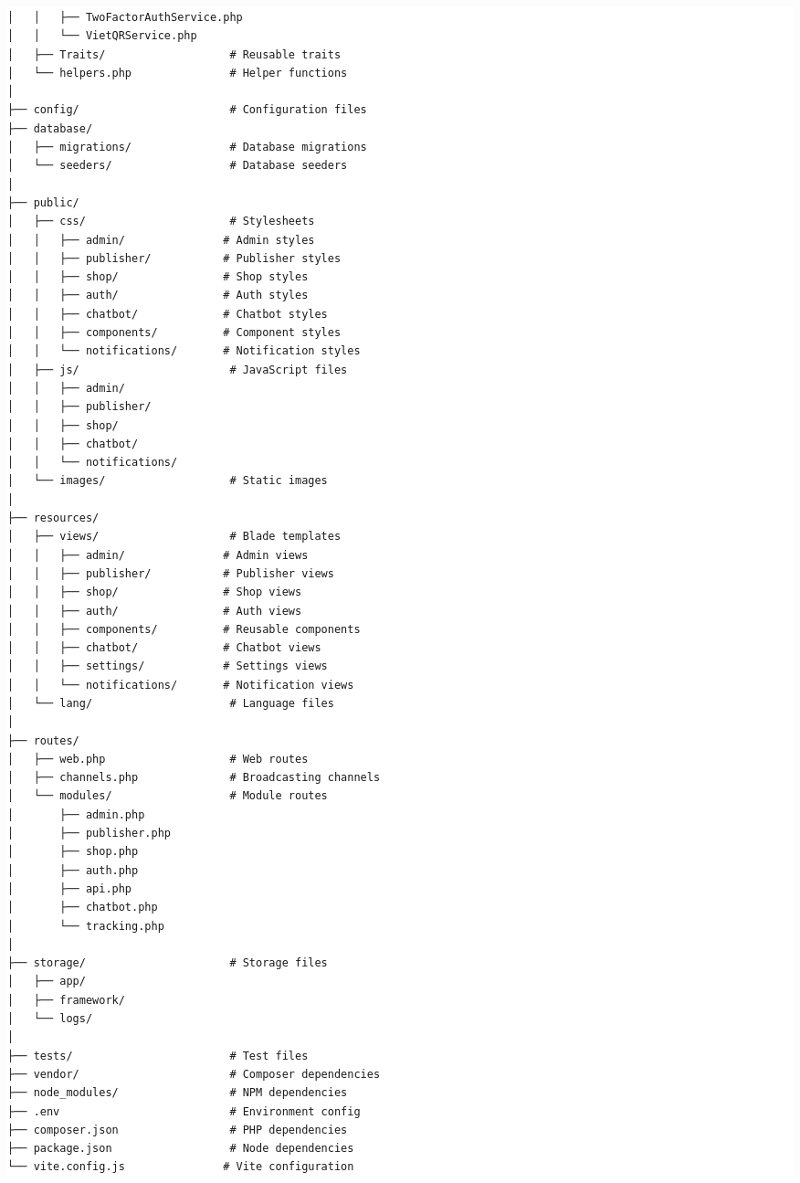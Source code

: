 ```
│   │   ├── TwoFactorAuthService.php
│   │   └── VietQRService.php
│   ├── Traits/                   # Reusable traits
│   └── helpers.php               # Helper functions
│
├── config/                       # Configuration files
├── database/
│   ├── migrations/               # Database migrations
│   └── seeders/                  # Database seeders
│
├── public/
│   ├── css/                      # Stylesheets
│   │   ├── admin/               # Admin styles
│   │   ├── publisher/           # Publisher styles
│   │   ├── shop/                # Shop styles
│   │   ├── auth/                # Auth styles
│   │   ├── chatbot/             # Chatbot styles
│   │   ├── components/          # Component styles
│   │   └── notifications/       # Notification styles
│   ├── js/                       # JavaScript files
│   │   ├── admin/
│   │   ├── publisher/
│   │   ├── shop/
│   │   ├── chatbot/
│   │   └── notifications/
│   └── images/                   # Static images
│
├── resources/
│   ├── views/                    # Blade templates
│   │   ├── admin/               # Admin views
│   │   ├── publisher/           # Publisher views
│   │   ├── shop/                # Shop views
│   │   ├── auth/                # Auth views
│   │   ├── components/          # Reusable components
│   │   ├── chatbot/             # Chatbot views
│   │   ├── settings/            # Settings views
│   │   └── notifications/       # Notification views
│   └── lang/                     # Language files
│
├── routes/
│   ├── web.php                   # Web routes
│   ├── channels.php              # Broadcasting channels
│   └── modules/                  # Module routes
│       ├── admin.php
│       ├── publisher.php
│       ├── shop.php
│       ├── auth.php
│       ├── api.php
│       ├── chatbot.php
│       └── tracking.php
│
├── storage/                      # Storage files
│   ├── app/
│   ├── framework/
│   └── logs/
│
├── tests/                        # Test files
├── vendor/                       # Composer dependencies
├── node_modules/                 # NPM dependencies
├── .env                          # Environment config
├── composer.json                 # PHP dependencies
├── package.json                  # Node dependencies
└── vite.config.js               # Vite configuration
```